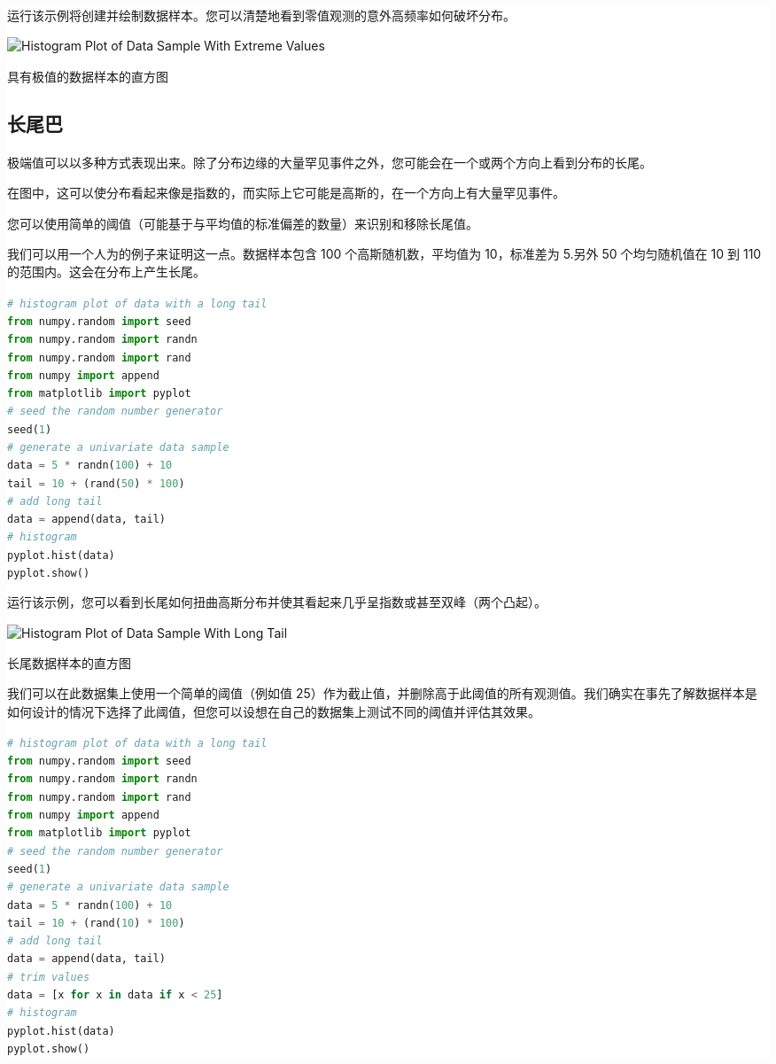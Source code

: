 运行该示例将创建并绘制数据样本。您可以清楚地看到零值观测的意外高频率如何破坏分布。

![Histogram Plot of Data Sample With Extreme Values](img/637d387dec7f430c0bf8d979ee42fe2e.jpg)

具有极值的数据样本的直方图

## 长尾巴

极端值可以以多种方式表现出来。除了分布边缘的大量罕见事件之外，您可能会在一个或两个方向上看到分布的长尾。

在图中，这可以使分布看起来像是指数的，而实际上它可能是高斯的，在一个方向上有大量罕见事件。

您可以使用简单的阈值（可能基于与平均值的标准偏差的数量）来识别和移除长尾值。

我们可以用一个人为的例子来证明这一点。数据样本包含 100 个高斯随机数，平均值为 10，标准差为 5.另外 50 个均匀随机值在 10 到 110 的范围内。这会在分布上产生长尾。

```py
# histogram plot of data with a long tail
from numpy.random import seed
from numpy.random import randn
from numpy.random import rand
from numpy import append
from matplotlib import pyplot
# seed the random number generator
seed(1)
# generate a univariate data sample
data = 5 * randn(100) + 10
tail = 10 + (rand(50) * 100)
# add long tail
data = append(data, tail)
# histogram
pyplot.hist(data)
pyplot.show()
```

运行该示例，您可以看到长尾如何扭曲高斯分布并使其看起来几乎呈指数或甚至双峰（两个凸起）。

![Histogram Plot of Data Sample With Long Tail](img/72694c0674e3c10dbee3e05effa6a3c4.jpg)

长尾数据样本的直方图

我们可以在此数据集上使用一个简单的阈值（例如值 25）作为截止值，并删除高于此阈值的所有观测值。我们确实在事先了解数据样本是如何设计的情况下选择了此阈值，但您可以设想在自己的数据集上测试不同的阈值并评估其效果。

```py
# histogram plot of data with a long tail
from numpy.random import seed
from numpy.random import randn
from numpy.random import rand
from numpy import append
from matplotlib import pyplot
# seed the random number generator
seed(1)
# generate a univariate data sample
data = 5 * randn(100) + 10
tail = 10 + (rand(10) * 100)
# add long tail
data = append(data, tail)
# trim values
data = [x for x in data if x < 25]
# histogram
pyplot.hist(data)
pyplot.show()
```
